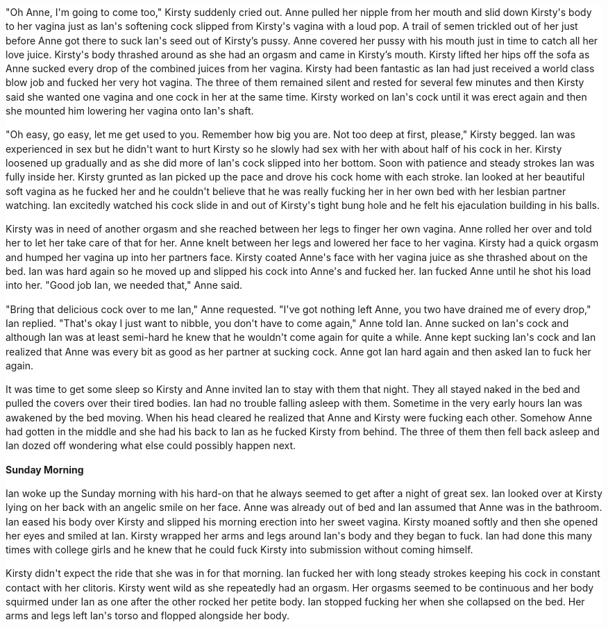 "Oh Anne, I'm going to come too," Kirsty suddenly cried out. Anne pulled her nipple from her mouth and slid down Kirsty's body to her vagina just as Ian's softening cock slipped from Kirsty's vagina with a loud pop. A trail of semen trickled out of her just before Anne got there to suck Ian's seed out of Kirsty’s pussy. Anne covered her pussy with his mouth just in time to catch all her love juice. Kirsty's body thrashed around as she had an orgasm and came in Kirsty’s mouth. Kirsty lifted her hips off the sofa as Anne sucked every drop of the combined juices from her vagina. Kirsty had been fantastic as Ian had just received a world class blow job and fucked her very hot vagina. The three of them remained silent and rested for several few minutes and then Kirsty said she wanted one vagina and one cock in her at the same time. Kirsty worked on Ian's cock until it was erect again and then she mounted him lowering her vagina onto Ian's shaft.

"Oh easy, go easy, let me get used to you. Remember how big you are. Not too deep at first, please," Kirsty begged. Ian was experienced in sex but he didn't want to hurt Kirsty so he slowly had sex with her with about half of his cock in her. Kirsty loosened up gradually and as she did more of Ian's cock slipped into her bottom. Soon with patience and steady strokes Ian was fully inside her. Kirsty grunted as Ian picked up the pace and drove his cock home with each stroke. Ian looked at her beautiful soft vagina as he fucked her and he couldn't believe that he was really fucking her in her own bed with her lesbian partner watching. Ian excitedly watched his cock slide in and out of Kirsty's tight bung hole and he felt his ejaculation building in his balls.

Kirsty was in need of another orgasm and she reached between her legs to finger her own vagina. Anne rolled her over and told her to let her take care of that for her. Anne knelt between her legs and lowered her face to her vagina. Kirsty had a quick orgasm and humped her vagina up into her partners face. Kirsty coated Anne's face with her vagina juice as she thrashed about on the bed. Ian was hard again so he moved up and slipped his cock into Anne's and fucked her. Ian fucked Anne until he shot his load into her. "Good job Ian, we needed that," Anne said.

"Bring that delicious cock over to me Ian," Anne requested. "I've got nothing left Anne, you two have drained me of every drop," Ian replied. "That's okay I just want to nibble, you don't have to come again," Anne told Ian. Anne sucked on Ian's cock and although Ian was at least semi-hard he knew that he wouldn't come again for quite a while. Anne kept sucking Ian's cock and Ian realized that Anne was every bit as good as her partner at sucking cock. Anne got Ian hard again and then asked Ian to fuck her again.

It was time to get some sleep so Kirsty and Anne invited Ian to stay with them that night. They all stayed naked in the bed and pulled the covers over their tired bodies. Ian had no trouble falling asleep with them. Sometime in the very early hours Ian was awakened by the bed moving. When his head cleared he realized that Anne and Kirsty were fucking each other. Somehow Anne had gotten in the middle and she had his back to Ian as he fucked Kirsty from behind. The three of them then fell back asleep and Ian dozed off wondering what else could possibly happen next.

**Sunday Morning**

Ian woke up the Sunday morning with his hard-on that he always seemed to get after a night of great sex. Ian looked over at Kirsty lying on her back with an angelic smile on her face. Anne was already out of bed and Ian assumed that Anne was in the bathroom. Ian eased his body over Kirsty and slipped his morning erection into her sweet vagina. Kirsty moaned softly and then she opened her eyes and smiled at Ian. Kirsty wrapped her arms and legs around Ian's body and they began to fuck. Ian had done this many times with college girls and he knew that he could fuck Kirsty into submission without coming himself.

Kirsty didn't expect the ride that she was in for that morning. Ian fucked her with long steady strokes keeping his cock in constant contact with her clitoris. Kirsty went wild as she repeatedly had an orgasm. Her orgasms seemed to be continuous and her body squirmed under Ian as one after the other rocked her petite body. Ian stopped fucking her when she collapsed on the bed. Her arms and legs left Ian's torso and flopped alongside her body.
